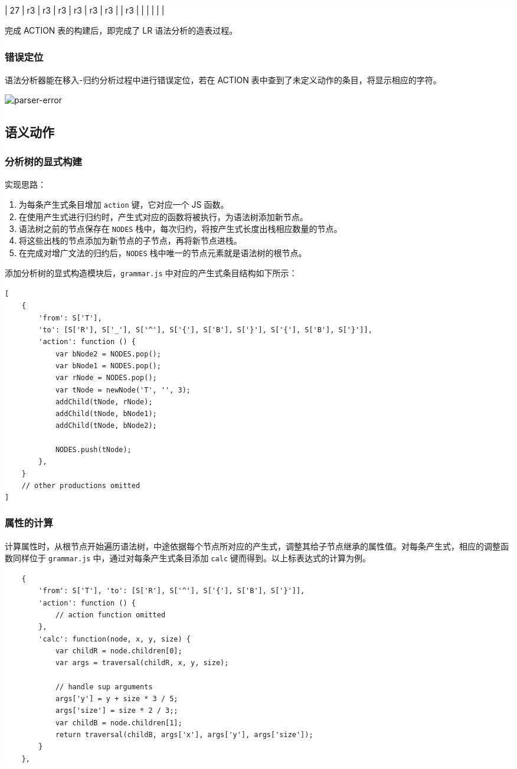 | 27  | r3  | r3  | r3  | r3     | r3  | r3  |     | r3  |     |     |     |    |    |

完成 ACTION 表的构建后，即完成了 LR 语法分析的造表过程。

### 错误定位
语法分析器能在移入-归约分析过程中进行错误定位，若在 ACTION 表中查到了未定义动作的条目，将显示相应的字符。

![parser-error](http://7u2gqx.com1.z0.glb.clouddn.com/在网页上实现公式排版/parser-error.png)


## 语义动作

### 分析树的显式构建
实现思路：

1. 为每条产生式条目增加 `action` 键，它对应一个 JS 函数。
2. 在使用产生式进行归约时，产生式对应的函数将被执行，为语法树添加新节点。
3. 语法树之前的节点保存在 `NODES` 栈中，每次归约，将按产生式长度出栈相应数量的节点。
4. 将这些出栈的节点添加为新节点的子节点，再将新节点进栈。
5. 在完成对增广文法的归约后，`NODES` 栈中唯一的节点元素就是语法树的根节点。

添加分析树的显式构造模块后，`grammar.js` 中对应的产生式条目结构如下所示：

```
[
    {
        'from': S['T'],
        'to': [S['R'], S['_'], S['^'], S['{'], S['B'], S['}'], S['{'], S['B'], S['}']],
        'action': function () {
            var bNode2 = NODES.pop();
            var bNode1 = NODES.pop();
            var rNode = NODES.pop();
            var tNode = newNode('T', '', 3);
            addChild(tNode, rNode);
            addChild(tNode, bNode1);
            addChild(tNode, bNode2);

            NODES.push(tNode);
        },
    }
    // other productions omitted
]
```

### 属性的计算
计算属性时，从根节点开始遍历语法树，中途依据每个节点所对应的产生式，调整其给子节点继承的属性值。对每条产生式，相应的调整函数同样位于 `grammar.js` 中，通过对每条产生式条目添加 `calc` 键而得到。以上标表达式的计算为例。

``` 
    {
        'from': S['T'], 'to': [S['R'], S['^'], S['{'], S['B'], S['}']],
        'action': function () { 
            // action function omitted
        },
        'calc': function(node, x, y, size) {
            var childR = node.children[0];
            var args = traversal(childR, x, y, size);

            // handle sup arguments
            args['y'] = y + size * 3 / 5;
            args['size'] = size * 2 / 3;;
            var childB = node.children[1];
            return traversal(childB, args['x'], args['y'], args['size']);
        }
    },
```